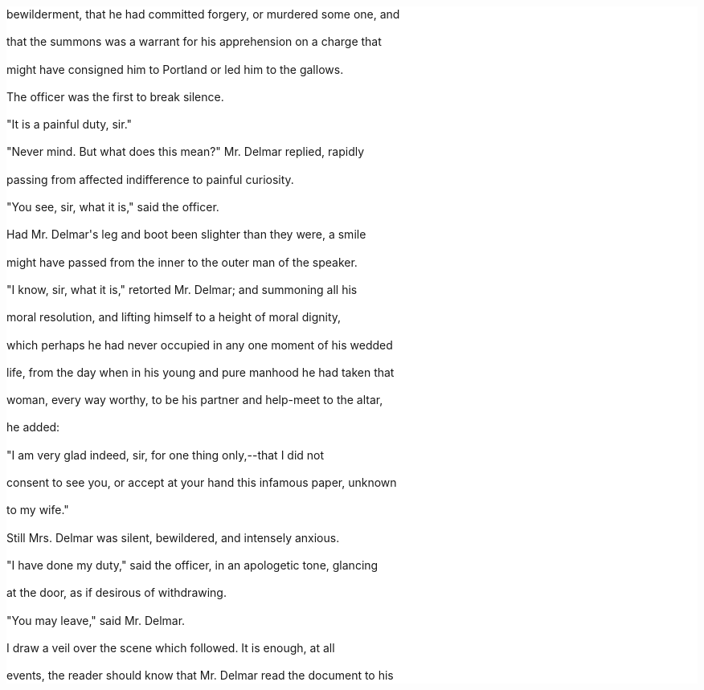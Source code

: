 bewilderment, that he had committed forgery, or murdered some one, and

that the summons was a warrant for his apprehension on a charge that

might have consigned him to Portland or led him to the gallows.



The officer was the first to break silence.



"It is a painful duty, sir."



"Never mind. But what does this mean?" Mr. Delmar replied, rapidly

passing from affected indifference to painful curiosity.



"You see, sir, what it is," said the officer.



Had Mr. Delmar's leg and boot been slighter than they were, a smile

might have passed from the inner to the outer man of the speaker.



"I know, sir, what it is," retorted Mr. Delmar; and summoning all his

moral resolution, and lifting himself to a height of moral dignity,

which perhaps he had never occupied in any one moment of his wedded

life, from the day when in his young and pure manhood he had taken that

woman, every way worthy, to be his partner and help-meet to the altar,

he added:



"I am very glad indeed, sir, for one thing only,--that I did not

consent to see you, or accept at your hand this infamous paper, unknown

to my wife."



Still Mrs. Delmar was silent, bewildered, and intensely anxious.



"I have done my duty," said the officer, in an apologetic tone, glancing

at the door, as if desirous of withdrawing.



"You may leave," said Mr. Delmar.



I draw a veil over the scene which followed. It is enough, at all

events, the reader should know that Mr. Delmar read the document to his
